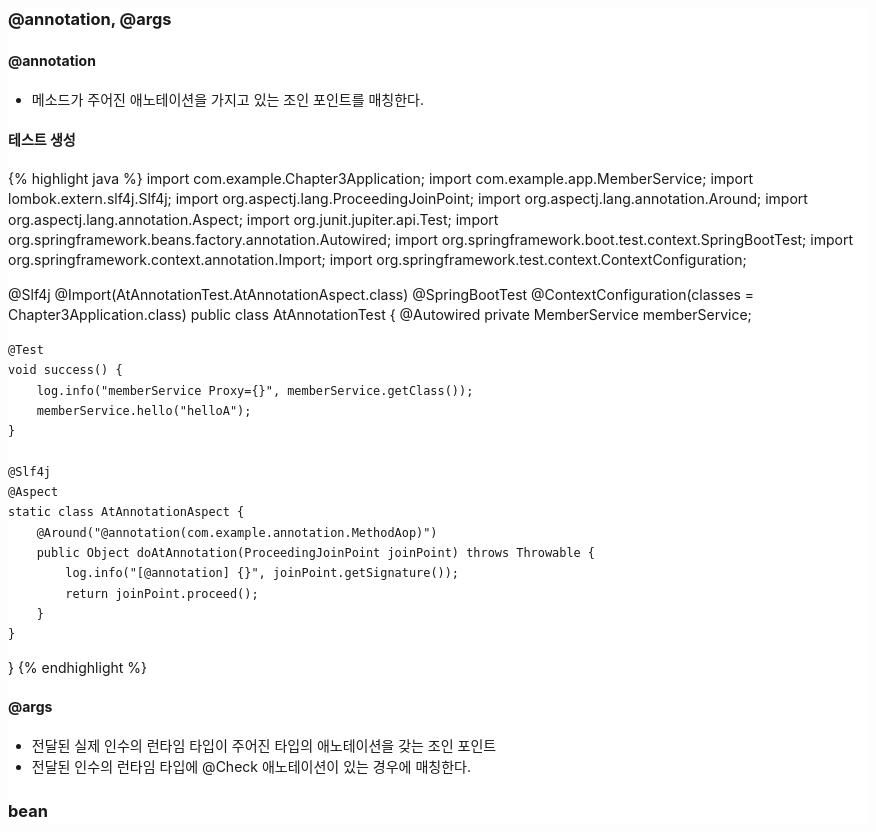 ### @annotation, @args

#### @annotation

- 메소드가 주어진 애노테이션을 가지고 있는 조인 포인트를 매칭한다.

#### 테스트 생성

{% highlight java %}
import com.example.Chapter3Application;
import com.example.app.MemberService;
import lombok.extern.slf4j.Slf4j;
import org.aspectj.lang.ProceedingJoinPoint;
import org.aspectj.lang.annotation.Around;
import org.aspectj.lang.annotation.Aspect;
import org.junit.jupiter.api.Test;
import org.springframework.beans.factory.annotation.Autowired;
import org.springframework.boot.test.context.SpringBootTest;
import org.springframework.context.annotation.Import;
import org.springframework.test.context.ContextConfiguration;

@Slf4j
@Import(AtAnnotationTest.AtAnnotationAspect.class)
@SpringBootTest
@ContextConfiguration(classes = Chapter3Application.class)
public class AtAnnotationTest {
    @Autowired
    private MemberService memberService;
    
    @Test
    void success() {
        log.info("memberService Proxy={}", memberService.getClass());
        memberService.hello("helloA");
    }
    
    @Slf4j
    @Aspect
    static class AtAnnotationAspect {
        @Around("@annotation(com.example.annotation.MethodAop)")
        public Object doAtAnnotation(ProceedingJoinPoint joinPoint) throws Throwable {
            log.info("[@annotation] {}", joinPoint.getSignature());
            return joinPoint.proceed();
        }
    }
}
{% endhighlight %}

#### @args

- 전달된 실제 인수의 런타임 타입이 주어진 타입의 애노테이션을 갖는 조인 포인트
- 전달된 인수의 런타임 타입에 @Check 애노테이션이 있는 경우에 매칭한다.

### bean
